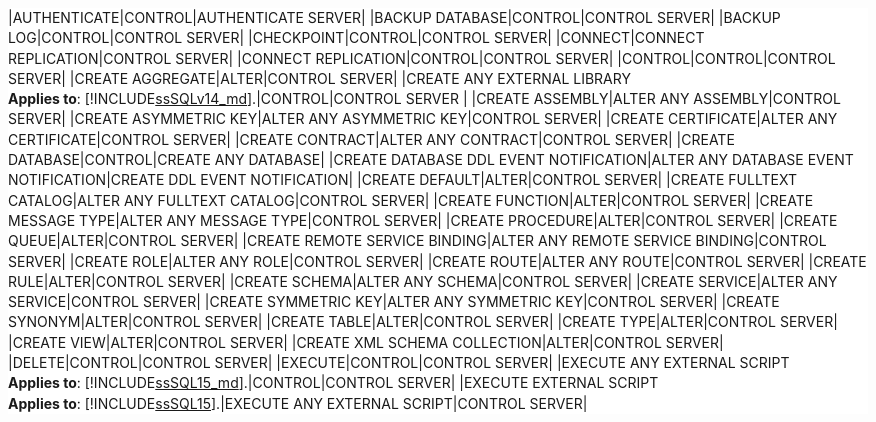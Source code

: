 |AUTHENTICATE|CONTROL|AUTHENTICATE SERVER|
|BACKUP DATABASE|CONTROL|CONTROL SERVER|
|BACKUP LOG|CONTROL|CONTROL SERVER|
|CHECKPOINT|CONTROL|CONTROL SERVER|
|CONNECT|CONNECT REPLICATION|CONTROL SERVER|
|CONNECT REPLICATION|CONTROL|CONTROL SERVER|
|CONTROL|CONTROL|CONTROL SERVER|
|CREATE AGGREGATE|ALTER|CONTROL SERVER|
|CREATE ANY EXTERNAL LIBRARY <br /> **Applies to**: [!INCLUDE[ssSQLv14_md](../../includes/sssqlv14-md.md)].|CONTROL|CONTROL SERVER |
|CREATE ASSEMBLY|ALTER ANY ASSEMBLY|CONTROL SERVER|
|CREATE ASYMMETRIC KEY|ALTER ANY ASYMMETRIC KEY|CONTROL SERVER|
|CREATE CERTIFICATE|ALTER ANY CERTIFICATE|CONTROL SERVER|
|CREATE CONTRACT|ALTER ANY CONTRACT|CONTROL SERVER|
|CREATE DATABASE|CONTROL|CREATE ANY DATABASE|
|CREATE DATABASE DDL EVENT NOTIFICATION|ALTER ANY DATABASE EVENT NOTIFICATION|CREATE DDL EVENT NOTIFICATION|
|CREATE DEFAULT|ALTER|CONTROL SERVER|
|CREATE FULLTEXT CATALOG|ALTER ANY FULLTEXT CATALOG|CONTROL SERVER|
|CREATE FUNCTION|ALTER|CONTROL SERVER|
|CREATE MESSAGE TYPE|ALTER ANY MESSAGE TYPE|CONTROL SERVER|
|CREATE PROCEDURE|ALTER|CONTROL SERVER|
|CREATE QUEUE|ALTER|CONTROL SERVER|
|CREATE REMOTE SERVICE BINDING|ALTER ANY REMOTE SERVICE BINDING|CONTROL SERVER|
|CREATE ROLE|ALTER ANY ROLE|CONTROL SERVER|
|CREATE ROUTE|ALTER ANY ROUTE|CONTROL SERVER|
|CREATE RULE|ALTER|CONTROL SERVER|
|CREATE SCHEMA|ALTER ANY SCHEMA|CONTROL SERVER|
|CREATE SERVICE|ALTER ANY SERVICE|CONTROL SERVER|
|CREATE SYMMETRIC KEY|ALTER ANY SYMMETRIC KEY|CONTROL SERVER|
|CREATE SYNONYM|ALTER|CONTROL SERVER|
|CREATE TABLE|ALTER|CONTROL SERVER|
|CREATE TYPE|ALTER|CONTROL SERVER|
|CREATE VIEW|ALTER|CONTROL SERVER|
|CREATE XML SCHEMA COLLECTION|ALTER|CONTROL SERVER|
|DELETE|CONTROL|CONTROL SERVER|
|EXECUTE|CONTROL|CONTROL SERVER|
|EXECUTE ANY EXTERNAL SCRIPT <br /> **Applies to**: [!INCLUDE[ssSQL15_md](../../includes/sssql16-md.md)].|CONTROL|CONTROL SERVER|
|EXECUTE EXTERNAL SCRIPT <br /> **Applies to**: [!INCLUDE[ssSQL15](../../includes/sssqlv15-md.md)].|EXECUTE ANY EXTERNAL SCRIPT|CONTROL SERVER|